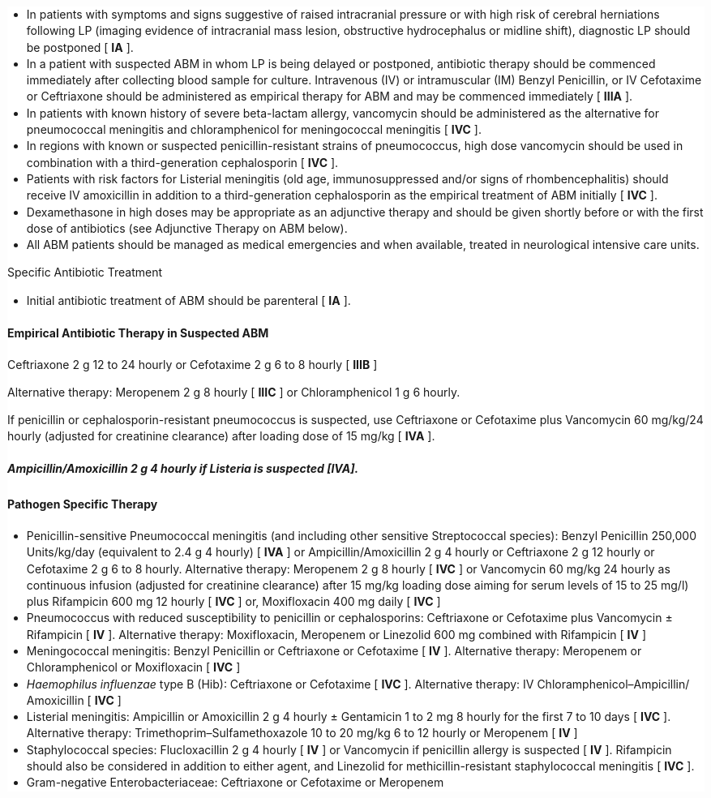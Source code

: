   * In patients with symptoms and signs suggestive of raised intracranial pressure or with high risk of cerebral herniations following LP (imaging evidence of intracranial mass lesion, obstructive hydrocephalus or midline shift), diagnostic LP should be postponed [ **IA** ]. 
  * In a patient with suspected ABM in whom LP is being delayed or postponed, antibiotic therapy should be commenced immediately after collecting blood sample for culture. Intravenous (IV) or intramuscular (IM) Benzyl Penicillin, or IV Cefotaxime or Ceftriaxone should be administered as empirical therapy for ABM and may be commenced immediately [ **IIIA** ]. 
  * In patients with known history of severe beta-lactam allergy, vancomycin should be administered as the alternative for pneumococcal meningitis and chloramphenicol for meningococcal meningitis [ **IVC** ]. 
  * In regions with known or suspected penicillin-resistant strains of pneumococcus, high dose vancomycin should be used in combination with a third-generation cephalosporin [ **IVC** ]. 
  * Patients with risk factors for Listerial meningitis (old age, immunosuppressed and/or signs of rhombencephalitis) should receive IV amoxicillin in addition to a third-generation cephalosporin as the empirical treatment of ABM initially [ **IVC** ]. 
  * Dexamethasone in high doses may be appropriate as an adjunctive therapy and should be given shortly before or with the first dose of antibiotics (see Adjunctive Therapy on ABM below). 
  * All ABM patients should be managed as medical emergencies and when available, treated in neurological intensive care units. 




Specific Antibiotic Treatment 


  * Initial antibiotic treatment of ABM should be parenteral [ **IA** ]. 




####  Empirical Antibiotic Therapy in Suspected ABM 


Ceftriaxone 2 g 12 to 24 hourly or Cefotaxime 2 g 6 to 8 hourly [ **IIIB** ] 


Alternative therapy: Meropenem 2 g 8 hourly [ **IIIC** ] or Chloramphenicol 1 g 6 hourly. 


If penicillin or cephalosporin-resistant pneumococcus is suspected, use Ceftriaxone or Cefotaxime plus Vancomycin 60 mg/kg/24 hourly (adjusted for creatinine clearance) after loading dose of 15 mg/kg [ **IVA** ]. 


#####  Ampicillin/Amoxicillin 2 g 4 hourly if Listeria is suspected [IVA]. 


####  Pathogen Specific Therapy 


  * Penicillin-sensitive Pneumococcal meningitis (and including other sensitive Streptococcal species): Benzyl Penicillin 250,000 Units/kg/day (equivalent to 2.4 g 4 hourly) [ **IVA** ] or Ampicillin/Amoxicillin 2 g 4 hourly or Ceftriaxone 2 g 12 hourly or Cefotaxime 2 g 6 to 8 hourly. Alternative therapy: Meropenem 2 g 8 hourly [ **IVC** ] or Vancomycin 60 mg/kg 24 hourly as continuous infusion (adjusted for creatinine clearance) after 15 mg/kg loading dose aiming for serum levels of 15 to 25 mg/l) plus Rifampicin 600 mg 12 hourly [ **IVC** ] or, Moxifloxacin 400 mg daily [ **IVC** ] 
  * Pneumococcus with reduced susceptibility to penicillin or cephalosporins: Ceftriaxone or Cefotaxime plus Vancomycin ± Rifampicin [ **IV** ]. Alternative therapy: Moxifloxacin, Meropenem or Linezolid 600 mg combined with Rifampicin [ **IV** ] 
  * Meningococcal meningitis: Benzyl Penicillin or Ceftriaxone or Cefotaxime [ **IV** ]. Alternative therapy: Meropenem or Chloramphenicol or Moxifloxacin [ **IVC** ] 
  * _Haemophilus influenzae_ type B (Hib): Ceftriaxone or Cefotaxime [ **IVC** ]. Alternative therapy: IV Chloramphenicol–Ampicillin/ Amoxicillin [ **IVC** ] 
  * Listerial meningitis: Ampicillin or Amoxicillin 2 g 4 hourly ± Gentamicin 1 to 2 mg 8 hourly for the first 7 to 10 days [ **IVC** ]. Alternative therapy: Trimethoprim–Sulfamethoxazole 10 to 20 mg/kg 6 to 12 hourly or Meropenem [ **IV** ] 
  * Staphylococcal species: Flucloxacillin 2 g 4 hourly [ **IV** ] or Vancomycin if penicillin allergy is suspected [ **IV** ]. Rifampicin should also be considered in addition to either agent, and Linezolid for methicillin-resistant staphylococcal meningitis [ **IVC** ]. 
  * Gram-negative Enterobacteriaceae: Ceftriaxone or Cefotaxime or Meropenem 
